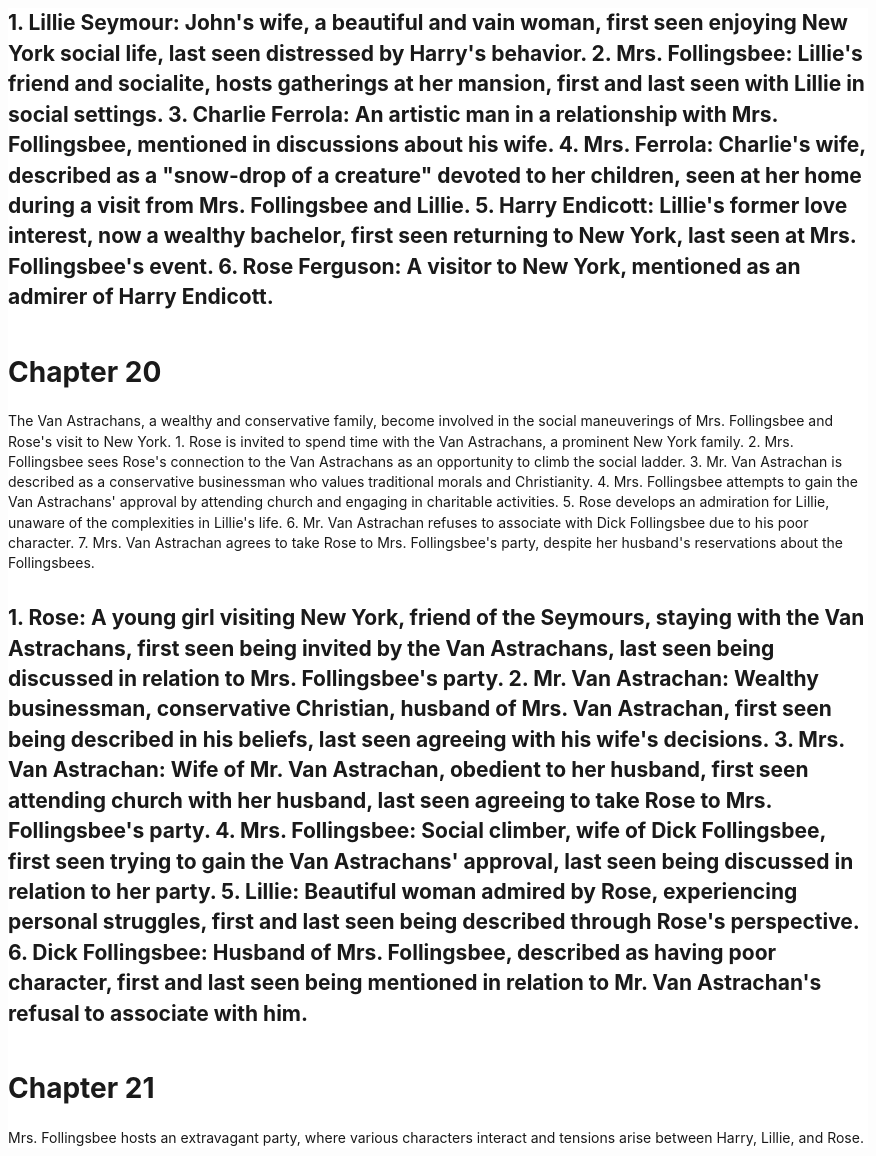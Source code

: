 <characters>1. Lillie Seymour: John's wife, a beautiful and vain woman, first seen enjoying New York social life, last seen distressed by Harry's behavior.
2. Mrs. Follingsbee: Lillie's friend and socialite, hosts gatherings at her mansion, first and last seen with Lillie in social settings.
3. Charlie Ferrola: An artistic man in a relationship with Mrs. Follingsbee, mentioned in discussions about his wife.
4. Mrs. Ferrola: Charlie's wife, described as a "snow-drop of a creature" devoted to her children, seen at her home during a visit from Mrs. Follingsbee and Lillie.
5. Harry Endicott: Lillie's former love interest, now a wealthy bachelor, first seen returning to New York, last seen at Mrs. Follingsbee's event.
6. Rose Ferguson: A visitor to New York, mentioned as an admirer of Harry Endicott.</characters>
----------------
# Chapter 20
<synopsis>
The Van Astrachans, a wealthy and conservative family, become involved in the social maneuverings of Mrs. Follingsbee and Rose's visit to New York.
</synopsis>

<events>
1. Rose is invited to spend time with the Van Astrachans, a prominent New York family.
2. Mrs. Follingsbee sees Rose's connection to the Van Astrachans as an opportunity to climb the social ladder.
3. Mr. Van Astrachan is described as a conservative businessman who values traditional morals and Christianity.
4. Mrs. Follingsbee attempts to gain the Van Astrachans' approval by attending church and engaging in charitable activities.
5. Rose develops an admiration for Lillie, unaware of the complexities in Lillie's life.
6. Mr. Van Astrachan refuses to associate with Dick Follingsbee due to his poor character.
7. Mrs. Van Astrachan agrees to take Rose to Mrs. Follingsbee's party, despite her husband's reservations about the Follingsbees.
</events>

<characters>1. Rose: A young girl visiting New York, friend of the Seymours, staying with the Van Astrachans, first seen being invited by the Van Astrachans, last seen being discussed in relation to Mrs. Follingsbee's party.
2. Mr. Van Astrachan: Wealthy businessman, conservative Christian, husband of Mrs. Van Astrachan, first seen being described in his beliefs, last seen agreeing with his wife's decisions.
3. Mrs. Van Astrachan: Wife of Mr. Van Astrachan, obedient to her husband, first seen attending church with her husband, last seen agreeing to take Rose to Mrs. Follingsbee's party.
4. Mrs. Follingsbee: Social climber, wife of Dick Follingsbee, first seen trying to gain the Van Astrachans' approval, last seen being discussed in relation to her party.
5. Lillie: Beautiful woman admired by Rose, experiencing personal struggles, first and last seen being described through Rose's perspective.
6. Dick Follingsbee: Husband of Mrs. Follingsbee, described as having poor character, first and last seen being mentioned in relation to Mr. Van Astrachan's refusal to associate with him.</characters>
----------------
# Chapter 21
<synopsis>
Mrs. Follingsbee hosts an extravagant party, where various characters interact and tensions arise between Harry, Lillie, and Rose.
</synopsis>
